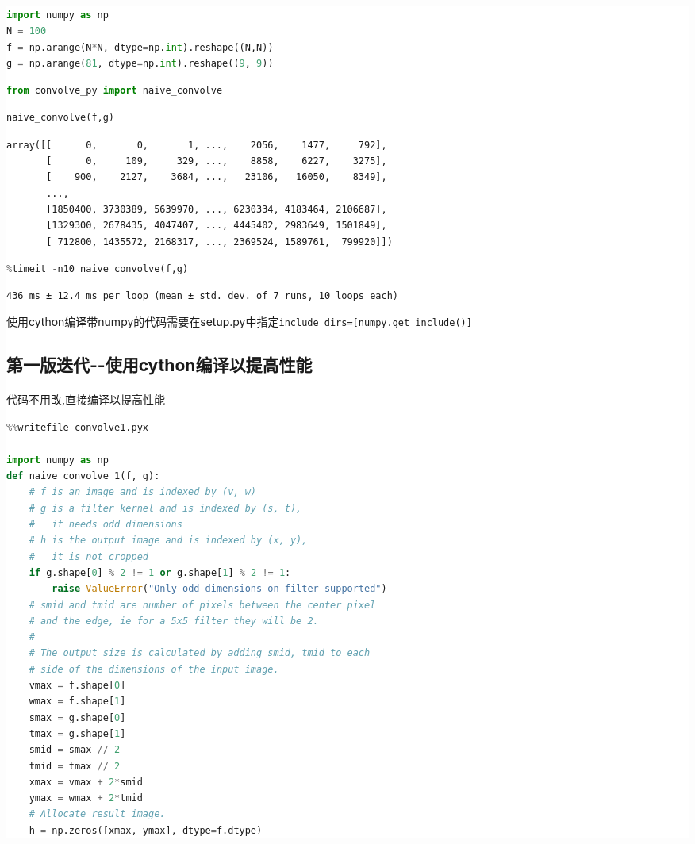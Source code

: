 

```python
import numpy as np
N = 100
f = np.arange(N*N, dtype=np.int).reshape((N,N))
g = np.arange(81, dtype=np.int).reshape((9, 9))
```


```python
from convolve_py import naive_convolve
```


```python
naive_convolve(f,g)
```




    array([[      0,       0,       1, ...,    2056,    1477,     792],
           [      0,     109,     329, ...,    8858,    6227,    3275],
           [    900,    2127,    3684, ...,   23106,   16050,    8349],
           ...,
           [1850400, 3730389, 5639970, ..., 6230334, 4183464, 2106687],
           [1329300, 2678435, 4047407, ..., 4445402, 2983649, 1501849],
           [ 712800, 1435572, 2168317, ..., 2369524, 1589761,  799920]])




```python
%timeit -n10 naive_convolve(f,g)
```

    436 ms ± 12.4 ms per loop (mean ± std. dev. of 7 runs, 10 loops each)


使用cython编译带numpy的代码需要在setup.py中指定`include_dirs=[numpy.get_include()]`

## 第一版迭代--使用cython编译以提高性能

代码不用改,直接编译以提高性能


```python
%%writefile convolve1.pyx

import numpy as np
def naive_convolve_1(f, g):
    # f is an image and is indexed by (v, w)
    # g is a filter kernel and is indexed by (s, t),
    #   it needs odd dimensions
    # h is the output image and is indexed by (x, y),
    #   it is not cropped
    if g.shape[0] % 2 != 1 or g.shape[1] % 2 != 1:
        raise ValueError("Only odd dimensions on filter supported")
    # smid and tmid are number of pixels between the center pixel
    # and the edge, ie for a 5x5 filter they will be 2.
    #
    # The output size is calculated by adding smid, tmid to each
    # side of the dimensions of the input image.
    vmax = f.shape[0]
    wmax = f.shape[1]
    smax = g.shape[0]
    tmax = g.shape[1]
    smid = smax // 2
    tmid = tmax // 2
    xmax = vmax + 2*smid
    ymax = wmax + 2*tmid
    # Allocate result image.
    h = np.zeros([xmax, ymax], dtype=f.dtype)
```